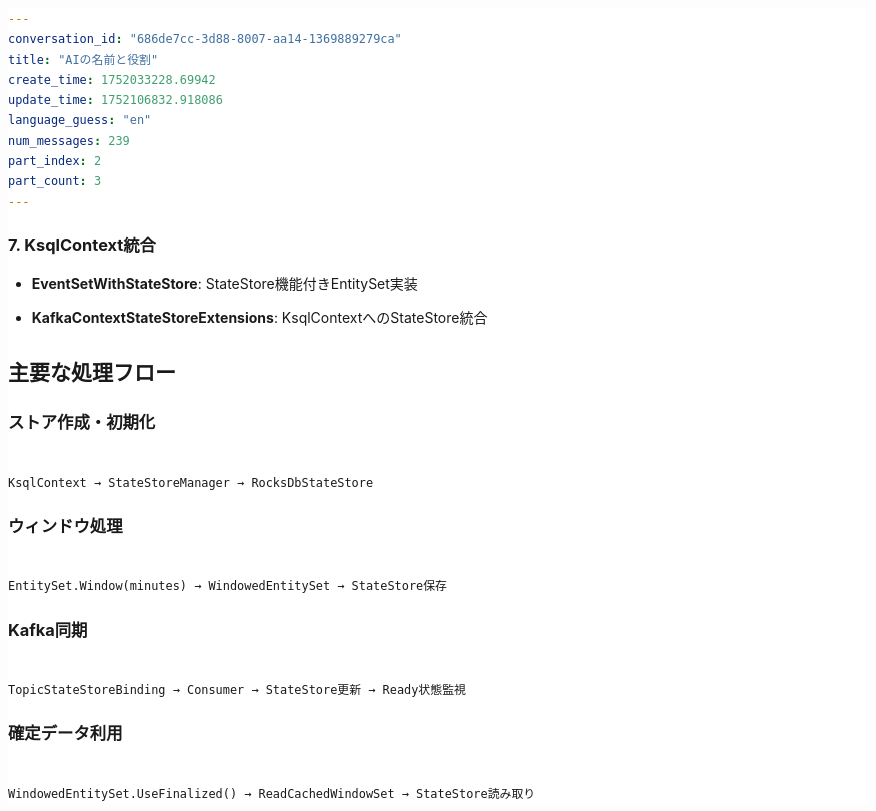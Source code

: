 ```yaml
---
conversation_id: "686de7cc-3d88-8007-aa14-1369889279ca"
title: "AIの名前と役割"
create_time: 1752033228.69942
update_time: 1752106832.918086
language_guess: "en"
num_messages: 239
part_index: 2
part_count: 3
---
```


### 7. KsqlContext統合

- **EventSetWithStateStore<T>**: StateStore機能付きEntitySet実装

- **KafkaContextStateStoreExtensions**: KsqlContextへのStateStore統合



## 主要な処理フロー


### ストア作成・初期化

```

KsqlContext → StateStoreManager → RocksDbStateStore

```


### ウィンドウ処理

```

EntitySet.Window(minutes) → WindowedEntitySet → StateStore保存

```


### Kafka同期

```

TopicStateStoreBinding → Consumer → StateStore更新 → Ready状態監視

```


### 確定データ利用

```

WindowedEntitySet.UseFinalized() → ReadCachedWindowSet → StateStore読み取り

```
